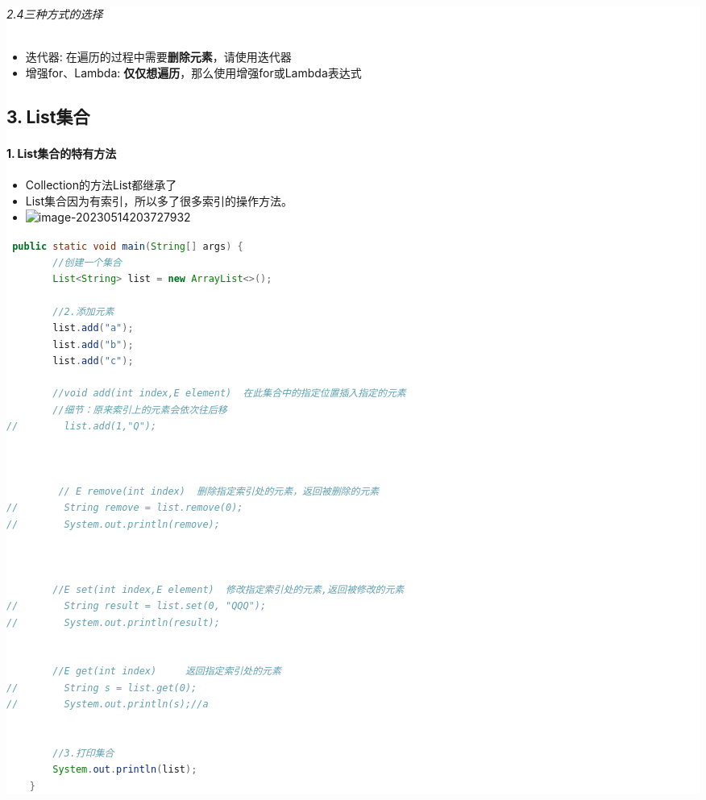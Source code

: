 ###### 2.4三种方式的选择

- 迭代器: 在遍历的过程中需要**删除元素**，请使用迭代器
- 增强for、Lambda:
  **仅仅想遍历**，那么使用增强for或Lambda表达式

## 3. List集合

#### 1. List集合的特有方法

- Collection的方法List都继承了
- List集合因为有索引，所以多了很多索引的操作方法。
- ![image-20230514203727932](C:/Users/Steven/AppData/Roaming/Typora/typora-user-images/image-20230514203727932.png)

``` java
 public static void main(String[] args) {
        //创建一个集合
        List<String> list = new ArrayList<>();

        //2.添加元素
        list.add("a");
        list.add("b");
        list.add("c");

        //void add(int index,E element)  在此集合中的指定位置插入指定的元素
        //细节：原来索引上的元素会依次往后移
//        list.add(1,"Q");



         // E remove(int index)  删除指定索引处的元素，返回被删除的元素
//        String remove = list.remove(0);
//        System.out.println(remove);



        //E set(int index,E element)  修改指定索引处的元素,返回被修改的元素
//        String result = list.set(0, "QQQ");
//        System.out.println(result);


        //E get(int index)     返回指定索引处的元素
//        String s = list.get(0);
//        System.out.println(s);//a


        //3.打印集合
        System.out.println(list);
    }
```
